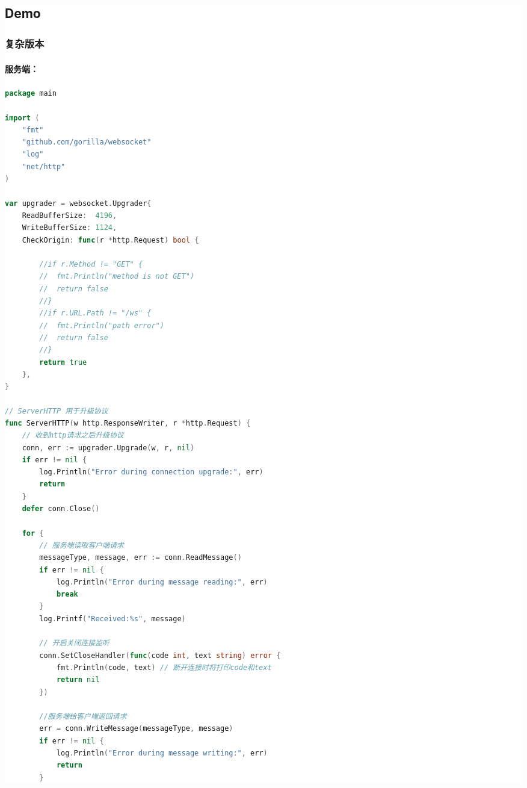 ## Demo
### 复杂版本
#### 服务端：
```go
package main

import (
	"fmt"
	"github.com/gorilla/websocket"
	"log"
	"net/http"
)

var upgrader = websocket.Upgrader{
	ReadBufferSize:  4196,
	WriteBufferSize: 1124,
	CheckOrigin: func(r *http.Request) bool {

		//if r.Method != "GET" {
		//	fmt.Println("method is not GET")
		//	return false
		//}
		//if r.URL.Path != "/ws" {
		//	fmt.Println("path error")
		//	return false
		//}
		return true
	},
}

// ServerHTTP 用于升级协议
func ServerHTTP(w http.ResponseWriter, r *http.Request) {
	// 收到http请求之后升级协议
	conn, err := upgrader.Upgrade(w, r, nil)
	if err != nil {
		log.Println("Error during connection upgrade:", err)
		return
	}
	defer conn.Close()

	for {
		// 服务端读取客户端请求
		messageType, message, err := conn.ReadMessage()
		if err != nil {
			log.Println("Error during message reading:", err)
			break
		}
		log.Printf("Received:%s", message)

		// 开启关闭连接监听
		conn.SetCloseHandler(func(code int, text string) error {
			fmt.Println(code, text) // 断开连接时将打印code和text
			return nil
		})

		//服务端给客户端返回请求
		err = conn.WriteMessage(messageType, message)
		if err != nil {
			log.Println("Error during message writing:", err)
			return
		}

```